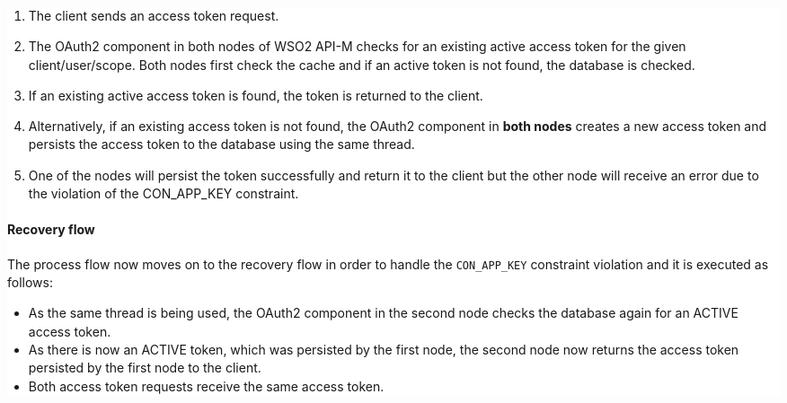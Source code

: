 1.  The client sends an access token request.
2.  The OAuth2 component in both nodes of WSO2 API-M checks for an existing active access token for the given client/user/scope. Both nodes first check the cache and if an active token is not found, the database is checked.

3.  If an existing active access token is found, the token is returned to the client.
4.  Alternatively, if an existing access token is not found, the OAuth2 component in **both nodes** creates a new access token and persists the access token to the database using the same thread.
5.  One of the nodes will persist the token successfully and return it to the client but the other node will receive an error due to the violation of the CON_APP_KEY constraint.

#### Recovery flow

The process flow now moves on to the recovery flow in order to handle the `CON_APP_KEY` constraint violation and it is executed as follows: 

-   As the same thread is being used, the OAuth2 component in the second node checks the database again for an ACTIVE access token.
-   As there is now an ACTIVE token, which was persisted by the first node, the second node now returns the access token persisted by the first node to the client.
-   Both access token requests receive the same access token.
